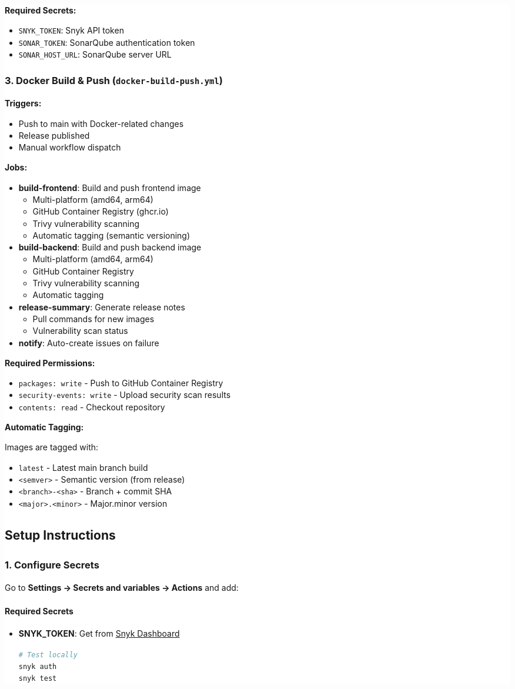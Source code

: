 **Required Secrets:**

- `SNYK_TOKEN`: Snyk API token
- `SONAR_TOKEN`: SonarQube authentication token
- `SONAR_HOST_URL`: SonarQube server URL

### 3. Docker Build & Push (`docker-build-push.yml`)

**Triggers:**

- Push to main with Docker-related changes
- Release published
- Manual workflow dispatch

**Jobs:**

- **build-frontend**: Build and push frontend image
  - Multi-platform (amd64, arm64)
  - GitHub Container Registry (ghcr.io)
  - Trivy vulnerability scanning
  - Automatic tagging (semantic versioning)
- **build-backend**: Build and push backend image
  - Multi-platform (amd64, arm64)
  - GitHub Container Registry
  - Trivy vulnerability scanning
  - Automatic tagging
- **release-summary**: Generate release notes
  - Pull commands for new images
  - Vulnerability scan status
- **notify**: Auto-create issues on failure

**Required Permissions:**

- `packages: write` - Push to GitHub Container Registry
- `security-events: write` - Upload security scan results
- `contents: read` - Checkout repository

**Automatic Tagging:**

Images are tagged with:

- `latest` - Latest main branch build
- `<semver>` - Semantic version (from release)
- `<branch>-<sha>` - Branch + commit SHA
- `<major>.<minor>` - Major.minor version

## Setup Instructions

### 1. Configure Secrets

Go to **Settings → Secrets and variables → Actions** and add:

#### Required Secrets

- **SNYK_TOKEN**: Get from [Snyk Dashboard](https://app.snyk.io/account)
  ```bash
  # Test locally
  snyk auth
  snyk test
  ```
